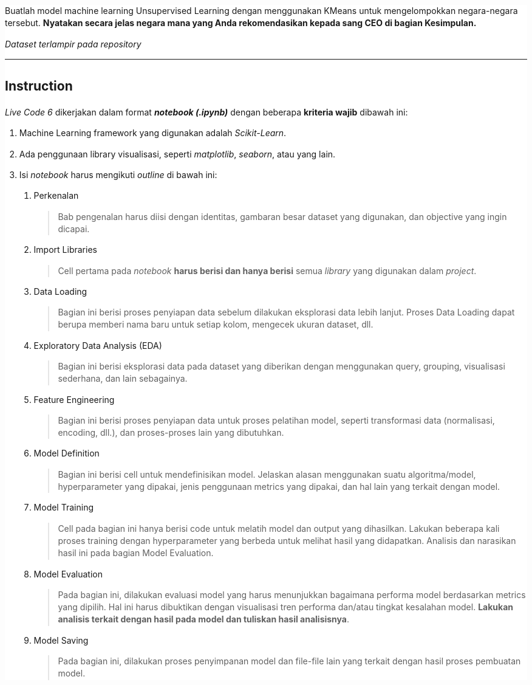 Buatlah model machine learning Unsupervised Learning dengan menggunakan KMeans untuk mengelompokkan negara-negara tersebut. **Nyatakan secara jelas negara mana yang Anda rekomendasikan kepada sang CEO di bagian Kesimpulan.**

*Dataset terlampir pada repository*

---

## Instruction

*Live Code 6* dikerjakan dalam format ***notebook (.ipynb)*** dengan beberapa **kriteria wajib** dibawah ini:
1. Machine Learning framework yang digunakan adalah *Scikit-Learn*.

2. Ada penggunaan library visualisasi, seperti *matplotlib*, *seaborn*, atau yang lain.

3. Isi *notebook* harus mengikuti *outline* di bawah ini:
   1. Perkenalan
      > Bab pengenalan harus diisi dengan identitas, gambaran besar dataset yang digunakan, dan objective yang ingin dicapai.

   2. Import Libraries
      > Cell pertama pada *notebook* **harus berisi dan hanya berisi** semua *library* yang digunakan dalam *project*.

   3. Data Loading
      > Bagian ini berisi proses penyiapan data sebelum dilakukan eksplorasi data lebih lanjut. Proses Data Loading dapat berupa memberi nama baru untuk setiap kolom, mengecek ukuran dataset, dll.

   4. Exploratory Data Analysis (EDA)
      > Bagian ini berisi eksplorasi data pada dataset yang diberikan dengan menggunakan query, grouping, visualisasi sederhana, dan lain sebagainya.

   5. Feature Engineering
      > Bagian ini berisi proses penyiapan data untuk proses pelatihan model, seperti transformasi data (normalisasi, encoding, dll.), dan proses-proses lain yang dibutuhkan.

   6. Model Definition
      > Bagian ini berisi cell untuk mendefinisikan model. Jelaskan alasan menggunakan suatu algoritma/model, hyperparameter yang dipakai, jenis penggunaan metrics yang dipakai, dan hal lain yang terkait dengan model.

   7. Model Training
      > Cell pada bagian ini hanya berisi code untuk melatih model dan output yang dihasilkan. Lakukan beberapa kali proses training dengan hyperparameter yang berbeda untuk melihat hasil yang didapatkan. Analisis dan narasikan hasil ini pada bagian Model Evaluation.

   8. Model Evaluation
      > Pada bagian ini, dilakukan evaluasi model yang harus menunjukkan bagaimana performa model berdasarkan metrics yang dipilih. Hal ini harus dibuktikan dengan visualisasi tren performa dan/atau tingkat kesalahan model. **Lakukan analisis terkait dengan hasil pada model dan tuliskan hasil analisisnya**.

   9. Model Saving
       > Pada bagian ini, dilakukan proses penyimpanan model dan file-file lain yang terkait dengan hasil proses pembuatan model.
